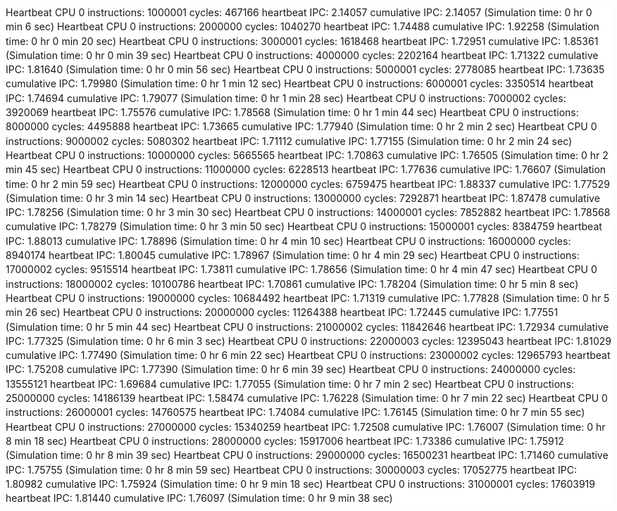 
Heartbeat CPU  0 instructions:    1000001 cycles:     467166 heartbeat IPC: 2.14057 cumulative IPC: 2.14057 (Simulation time: 0 hr 0 min 6 sec) 
Heartbeat CPU  0 instructions:    2000000 cycles:    1040270 heartbeat IPC: 1.74488 cumulative IPC: 1.92258 (Simulation time: 0 hr 0 min 20 sec) 
Heartbeat CPU  0 instructions:    3000001 cycles:    1618468 heartbeat IPC: 1.72951 cumulative IPC: 1.85361 (Simulation time: 0 hr 0 min 39 sec) 
Heartbeat CPU  0 instructions:    4000000 cycles:    2202164 heartbeat IPC: 1.71322 cumulative IPC: 1.81640 (Simulation time: 0 hr 0 min 56 sec) 
Heartbeat CPU  0 instructions:    5000001 cycles:    2778085 heartbeat IPC: 1.73635 cumulative IPC: 1.79980 (Simulation time: 0 hr 1 min 12 sec) 
Heartbeat CPU  0 instructions:    6000001 cycles:    3350514 heartbeat IPC: 1.74694 cumulative IPC: 1.79077 (Simulation time: 0 hr 1 min 28 sec) 
Heartbeat CPU  0 instructions:    7000002 cycles:    3920069 heartbeat IPC: 1.75576 cumulative IPC: 1.78568 (Simulation time: 0 hr 1 min 44 sec) 
Heartbeat CPU  0 instructions:    8000000 cycles:    4495888 heartbeat IPC: 1.73665 cumulative IPC: 1.77940 (Simulation time: 0 hr 2 min 2 sec) 
Heartbeat CPU  0 instructions:    9000002 cycles:    5080302 heartbeat IPC: 1.71112 cumulative IPC: 1.77155 (Simulation time: 0 hr 2 min 24 sec) 
Heartbeat CPU  0 instructions:   10000000 cycles:    5665565 heartbeat IPC: 1.70863 cumulative IPC: 1.76505 (Simulation time: 0 hr 2 min 45 sec) 
Heartbeat CPU  0 instructions:   11000000 cycles:    6228513 heartbeat IPC: 1.77636 cumulative IPC: 1.76607 (Simulation time: 0 hr 2 min 59 sec) 
Heartbeat CPU  0 instructions:   12000000 cycles:    6759475 heartbeat IPC: 1.88337 cumulative IPC: 1.77529 (Simulation time: 0 hr 3 min 14 sec) 
Heartbeat CPU  0 instructions:   13000000 cycles:    7292871 heartbeat IPC: 1.87478 cumulative IPC: 1.78256 (Simulation time: 0 hr 3 min 30 sec) 
Heartbeat CPU  0 instructions:   14000001 cycles:    7852882 heartbeat IPC: 1.78568 cumulative IPC: 1.78279 (Simulation time: 0 hr 3 min 50 sec) 
Heartbeat CPU  0 instructions:   15000001 cycles:    8384759 heartbeat IPC: 1.88013 cumulative IPC: 1.78896 (Simulation time: 0 hr 4 min 10 sec) 
Heartbeat CPU  0 instructions:   16000000 cycles:    8940174 heartbeat IPC: 1.80045 cumulative IPC: 1.78967 (Simulation time: 0 hr 4 min 29 sec) 
Heartbeat CPU  0 instructions:   17000002 cycles:    9515514 heartbeat IPC: 1.73811 cumulative IPC: 1.78656 (Simulation time: 0 hr 4 min 47 sec) 
Heartbeat CPU  0 instructions:   18000002 cycles:   10100786 heartbeat IPC: 1.70861 cumulative IPC: 1.78204 (Simulation time: 0 hr 5 min 8 sec) 
Heartbeat CPU  0 instructions:   19000000 cycles:   10684492 heartbeat IPC: 1.71319 cumulative IPC: 1.77828 (Simulation time: 0 hr 5 min 26 sec) 
Heartbeat CPU  0 instructions:   20000000 cycles:   11264388 heartbeat IPC: 1.72445 cumulative IPC: 1.77551 (Simulation time: 0 hr 5 min 44 sec) 
Heartbeat CPU  0 instructions:   21000002 cycles:   11842646 heartbeat IPC: 1.72934 cumulative IPC: 1.77325 (Simulation time: 0 hr 6 min 3 sec) 
Heartbeat CPU  0 instructions:   22000003 cycles:   12395043 heartbeat IPC: 1.81029 cumulative IPC: 1.77490 (Simulation time: 0 hr 6 min 22 sec) 
Heartbeat CPU  0 instructions:   23000002 cycles:   12965793 heartbeat IPC: 1.75208 cumulative IPC: 1.77390 (Simulation time: 0 hr 6 min 39 sec) 
Heartbeat CPU  0 instructions:   24000000 cycles:   13555121 heartbeat IPC: 1.69684 cumulative IPC: 1.77055 (Simulation time: 0 hr 7 min 2 sec) 
Heartbeat CPU  0 instructions:   25000000 cycles:   14186139 heartbeat IPC: 1.58474 cumulative IPC: 1.76228 (Simulation time: 0 hr 7 min 22 sec) 
Heartbeat CPU  0 instructions:   26000001 cycles:   14760575 heartbeat IPC: 1.74084 cumulative IPC: 1.76145 (Simulation time: 0 hr 7 min 55 sec) 
Heartbeat CPU  0 instructions:   27000000 cycles:   15340259 heartbeat IPC: 1.72508 cumulative IPC: 1.76007 (Simulation time: 0 hr 8 min 18 sec) 
Heartbeat CPU  0 instructions:   28000000 cycles:   15917006 heartbeat IPC: 1.73386 cumulative IPC: 1.75912 (Simulation time: 0 hr 8 min 39 sec) 
Heartbeat CPU  0 instructions:   29000000 cycles:   16500231 heartbeat IPC: 1.71460 cumulative IPC: 1.75755 (Simulation time: 0 hr 8 min 59 sec) 
Heartbeat CPU  0 instructions:   30000003 cycles:   17052775 heartbeat IPC: 1.80982 cumulative IPC: 1.75924 (Simulation time: 0 hr 9 min 18 sec) 
Heartbeat CPU  0 instructions:   31000001 cycles:   17603919 heartbeat IPC: 1.81440 cumulative IPC: 1.76097 (Simulation time: 0 hr 9 min 38 sec) 